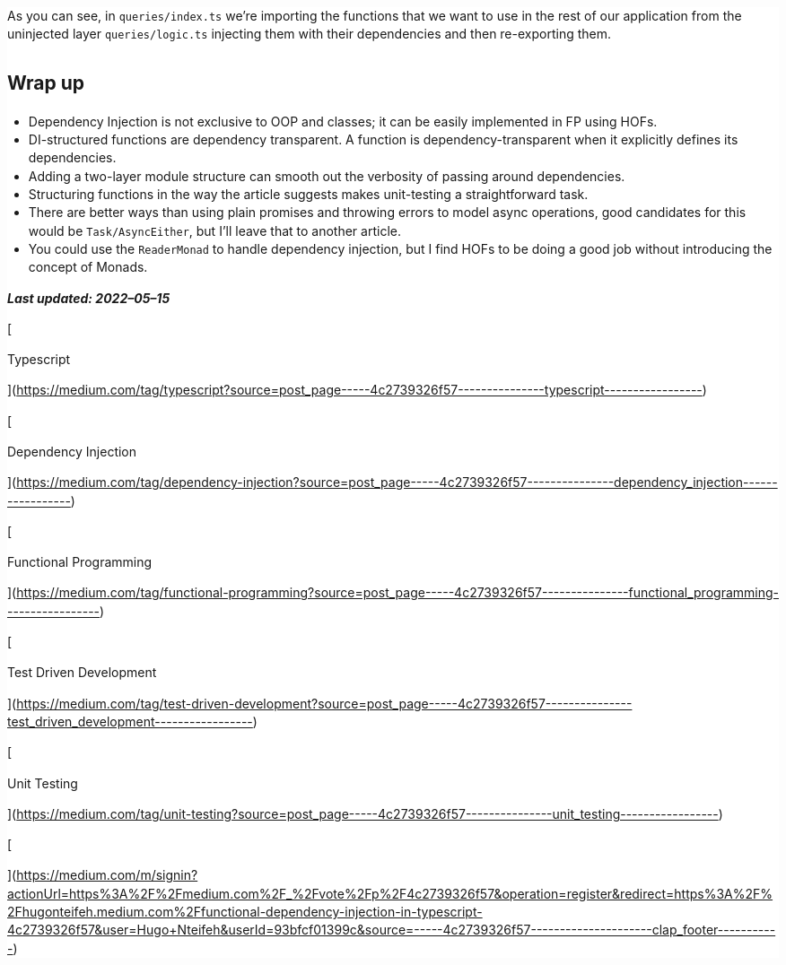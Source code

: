 As you can see, in `queries/index.ts` we’re importing the functions that we want to use in the rest of our application from the uninjected layer `queries/logic.ts` injecting them with their dependencies and then re-exporting them.

## Wrap up

- Dependency Injection is not exclusive to OOP and classes; it can be easily implemented in FP using HOFs.
- DI-structured functions are dependency transparent. A function is dependency-transparent when it explicitly defines its dependencies.
- Adding a two-layer module structure can smooth out the verbosity of passing around dependencies.
- Structuring functions in the way the article suggests makes unit-testing a straightforward task.
- There are better ways than using plain promises and throwing errors to model async operations, good candidates for this would be `Task/AsyncEither`, but I’ll leave that to another article.
- You could use the `ReaderMonad` to handle dependency injection, but I find HOFs to be doing a good job without introducing the concept of Monads.

**_Last updated: 2022–05–15_**

[

Typescript

](https://medium.com/tag/typescript?source=post_page-----4c2739326f57---------------typescript-----------------)

[

Dependency Injection

](https://medium.com/tag/dependency-injection?source=post_page-----4c2739326f57---------------dependency_injection-----------------)

[

Functional Programming

](https://medium.com/tag/functional-programming?source=post_page-----4c2739326f57---------------functional_programming-----------------)

[

Test Driven Development

](https://medium.com/tag/test-driven-development?source=post_page-----4c2739326f57---------------test_driven_development-----------------)

[

Unit Testing

](https://medium.com/tag/unit-testing?source=post_page-----4c2739326f57---------------unit_testing-----------------)

[

](https://medium.com/m/signin?actionUrl=https%3A%2F%2Fmedium.com%2F_%2Fvote%2Fp%2F4c2739326f57&operation=register&redirect=https%3A%2F%2Fhugonteifeh.medium.com%2Ffunctional-dependency-injection-in-typescript-4c2739326f57&user=Hugo+Nteifeh&userId=93bfcf01399c&source=-----4c2739326f57---------------------clap_footer-----------)
